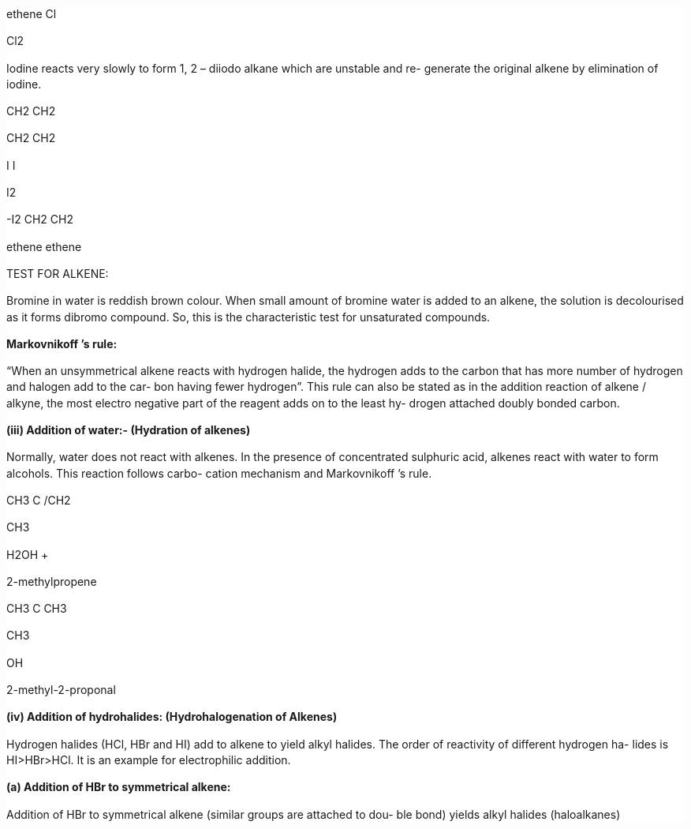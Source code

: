 ethene Cl

Cl2

Iodine reacts very slowly to form 1, 2 – diiodo alkane which are unstable and re- generate the original alkene by elimination of iodine.

CH2 CH2

CH2 CH2

I I

I2

\-I2 CH2 CH2

ethene ethene

TEST FOR ALKENE:

Bromine in water is reddish brown colour. When small amount of bromine water is added to an alkene, the solution is decolourised as it forms dibromo compound. So, this is the characteristic test for unsaturated compounds.  

**Markovnikoff ’s rule:**

“When an unsymmetrical alkene reacts with hydrogen halide, the hydrogen adds to the carbon that has more number of hydrogen and halogen add to the car- bon having fewer hydrogen”. This rule can also be stated as in the addition reaction of alkene / alkyne, the most electro negative part of the reagent adds on to the least hy- drogen attached doubly bonded carbon.

**(iii) Addition of water:- (Hydration of alkenes)**

Normally, water does not react with alkenes. In the presence of concentrated sulphuric acid, alkenes react with water to form alcohols. This reaction follows carbo- cation mechanism and Markovnikoff ’s rule.

CH3 C /CH2

CH3

H2OH +

2-methylpropene

CH3 C CH3

CH3

OH

2-methyl-2-proponal

**(iv) Addition of hydrohalides: (Hydrohalogenation of Alkenes)**

Hydrogen halides (HCl, HBr and HI) add to alkene to yield alkyl halides. The order of reactivity of different hydrogen ha- lides is HI>HBr>HCl. It is an example for electrophilic addition.

**(a) Addition of HBr to symmetrical alkene:**

Addition of HBr to symmetrical alkene (similar groups are attached to dou- ble bond) yields alkyl halides (haloalkanes)
